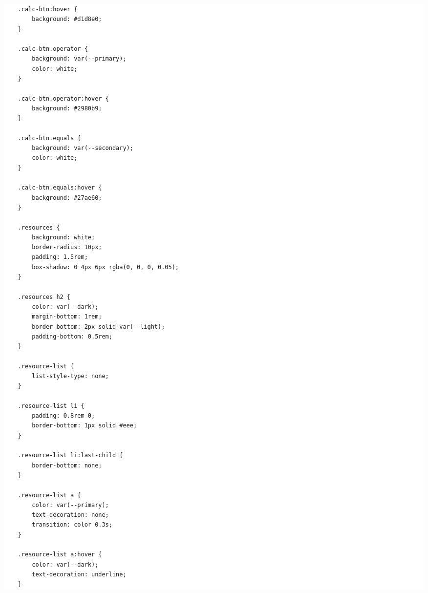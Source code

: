         .calc-btn:hover {
            background: #d1d8e0;
        }
        
        .calc-btn.operator {
            background: var(--primary);
            color: white;
        }
        
        .calc-btn.operator:hover {
            background: #2980b9;
        }
        
        .calc-btn.equals {
            background: var(--secondary);
            color: white;
        }
        
        .calc-btn.equals:hover {
            background: #27ae60;
        }
        
        .resources {
            background: white;
            border-radius: 10px;
            padding: 1.5rem;
            box-shadow: 0 4px 6px rgba(0, 0, 0, 0.05);
        }
        
        .resources h2 {
            color: var(--dark);
            margin-bottom: 1rem;
            border-bottom: 2px solid var(--light);
            padding-bottom: 0.5rem;
        }
        
        .resource-list {
            list-style-type: none;
        }
        
        .resource-list li {
            padding: 0.8rem 0;
            border-bottom: 1px solid #eee;
        }
        
        .resource-list li:last-child {
            border-bottom: none;
        }
        
        .resource-list a {
            color: var(--primary);
            text-decoration: none;
            transition: color 0.3s;
        }
        
        .resource-list a:hover {
            color: var(--dark);
            text-decoration: underline;
        }
        